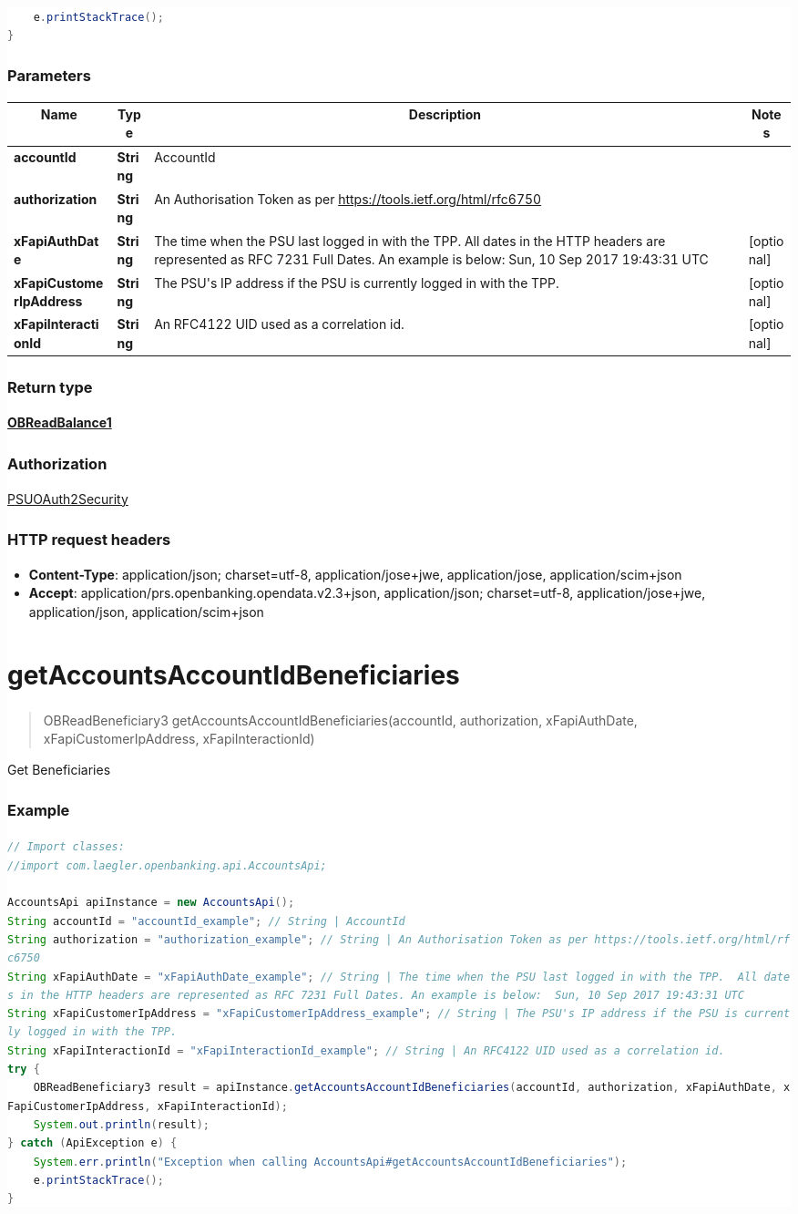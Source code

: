 ```java
    e.printStackTrace();
}
```

### Parameters

Name | Type | Description  | Notes
------------- | ------------- | ------------- | -------------
 **accountId** | **String**| AccountId |
 **authorization** | **String**| An Authorisation Token as per https://tools.ietf.org/html/rfc6750 |
 **xFapiAuthDate** | **String**| The time when the PSU last logged in with the TPP.  All dates in the HTTP headers are represented as RFC 7231 Full Dates. An example is below:  Sun, 10 Sep 2017 19:43:31 UTC | [optional]
 **xFapiCustomerIpAddress** | **String**| The PSU&#39;s IP address if the PSU is currently logged in with the TPP. | [optional]
 **xFapiInteractionId** | **String**| An RFC4122 UID used as a correlation id. | [optional]

### Return type

[**OBReadBalance1**](OBReadBalance1.md)

### Authorization

[PSUOAuth2Security](../README.md#PSUOAuth2Security)

### HTTP request headers

 - **Content-Type**: application/json; charset=utf-8, application/jose+jwe, application/jose, application/scim+json
 - **Accept**: application/prs.openbanking.opendata.v2.3+json, application/json; charset=utf-8, application/jose+jwe, application/json, application/scim+json

<a name="getAccountsAccountIdBeneficiaries"></a>
# **getAccountsAccountIdBeneficiaries**
> OBReadBeneficiary3 getAccountsAccountIdBeneficiaries(accountId, authorization, xFapiAuthDate, xFapiCustomerIpAddress, xFapiInteractionId)

Get Beneficiaries

### Example
```java
// Import classes:
//import com.laegler.openbanking.api.AccountsApi;

AccountsApi apiInstance = new AccountsApi();
String accountId = "accountId_example"; // String | AccountId
String authorization = "authorization_example"; // String | An Authorisation Token as per https://tools.ietf.org/html/rfc6750
String xFapiAuthDate = "xFapiAuthDate_example"; // String | The time when the PSU last logged in with the TPP.  All dates in the HTTP headers are represented as RFC 7231 Full Dates. An example is below:  Sun, 10 Sep 2017 19:43:31 UTC
String xFapiCustomerIpAddress = "xFapiCustomerIpAddress_example"; // String | The PSU's IP address if the PSU is currently logged in with the TPP.
String xFapiInteractionId = "xFapiInteractionId_example"; // String | An RFC4122 UID used as a correlation id.
try {
    OBReadBeneficiary3 result = apiInstance.getAccountsAccountIdBeneficiaries(accountId, authorization, xFapiAuthDate, xFapiCustomerIpAddress, xFapiInteractionId);
    System.out.println(result);
} catch (ApiException e) {
    System.err.println("Exception when calling AccountsApi#getAccountsAccountIdBeneficiaries");
    e.printStackTrace();
}
```